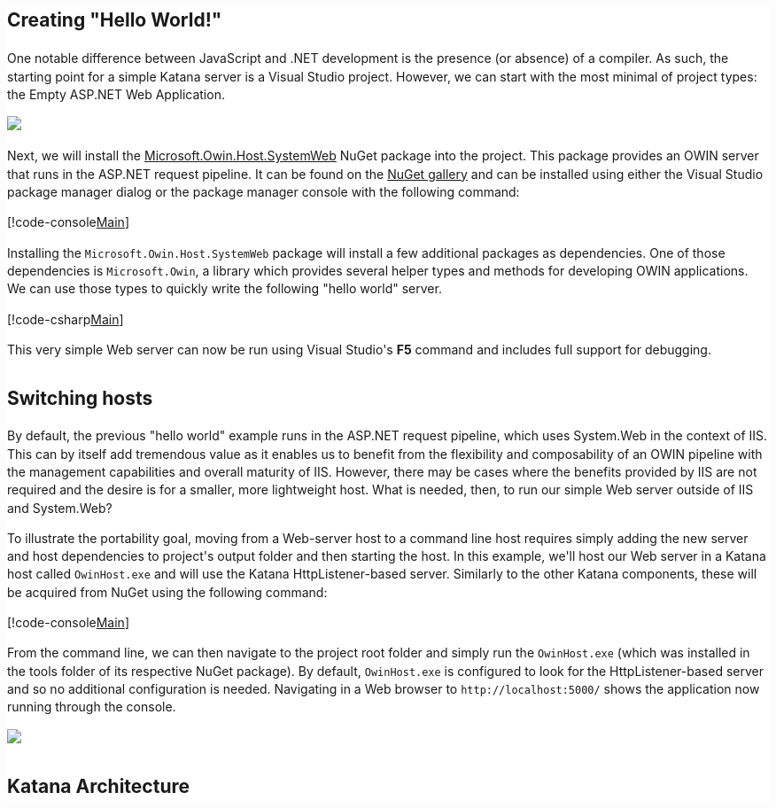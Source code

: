 ## Creating "Hello World!"

One notable difference between JavaScript and .NET development is the presence (or absence) of a compiler. As such, the starting point for a simple Katana server is a Visual Studio project. However, we can start with the most minimal of project types: the Empty ASP.NET Web Application.

[![](an-overview-of-project-katana/_static/image1.png)](http://nuget.org/packages/Microsoft.Owin.Host.SystemWeb)

Next, we will install the [Microsoft.Owin.Host.SystemWeb](http://nuget.org/packages/Microsoft.Owin.Host.SystemWeb) NuGet package into the project. This package provides an OWIN server that runs in the ASP.NET request pipeline. It can be found on the [NuGet gallery](http://nuget.org/packages/Microsoft.Owin.Host.SystemWeb) and can be installed using either the Visual Studio package manager dialog or the package manager console with the following command:

[!code-console[Main](an-overview-of-project-katana/samples/sample2.cmd)]

Installing the `Microsoft.Owin.Host.SystemWeb` package will install a few additional packages as dependencies. One of those dependencies is `Microsoft.Owin`, a library which provides several helper types and methods for developing OWIN applications. We can use those types to quickly write the following "hello world" server.

[!code-csharp[Main](an-overview-of-project-katana/samples/sample3.cs)]

This very simple Web server can now be run using Visual Studio's **F5** command and includes full support for debugging.

## Switching hosts

By default, the previous "hello world" example runs in the ASP.NET request pipeline, which uses System.Web in the context of IIS. This can by itself add tremendous value as it enables us to benefit from the flexibility and composability of an OWIN pipeline with the management capabilities and overall maturity of IIS. However, there may be cases where the benefits provided by IIS are not required and the desire is for a smaller, more lightweight host. What is needed, then, to run our simple Web server outside of IIS and System.Web?

To illustrate the portability goal, moving from a Web-server host to a command line host requires simply adding the new server and host dependencies to project's output folder and then starting the host. In this example, we'll host our Web server in a Katana host called `OwinHost.exe` and will use the Katana HttpListener-based server. Similarly to the other Katana components, these will be acquired from NuGet using the following command:

[!code-console[Main](an-overview-of-project-katana/samples/sample4.cmd)]

From the command line, we can then navigate to the project root folder and simply run the `OwinHost.exe` (which was installed in the tools folder of its respective NuGet package). By default, `OwinHost.exe` is configured to look for the HttpListener-based server and so no additional configuration is needed. Navigating in a Web browser to `http://localhost:5000/` shows the application now running through the console.

![](an-overview-of-project-katana/_static/image2.png)

## Katana Architecture
